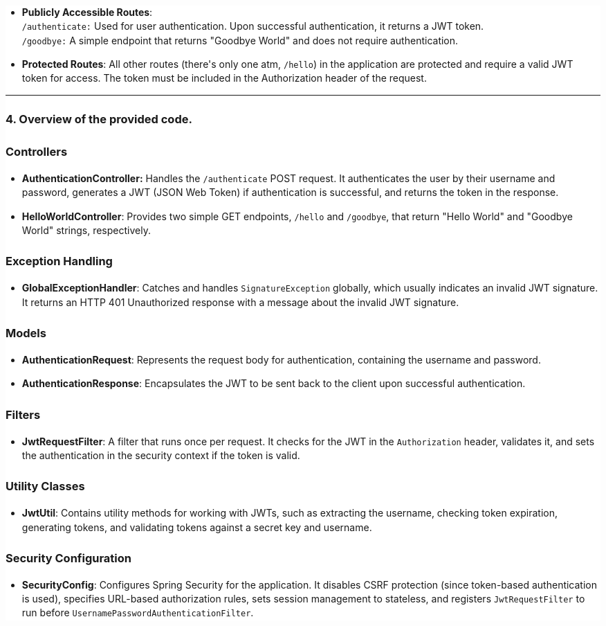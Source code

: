 - **Publicly Accessible Routes**:  
        `/authenticate:` Used for user authentication. Upon successful authentication, it returns a JWT token.  
        `/goodbye:` A simple endpoint that returns "Goodbye World" and does not require authentication.

- **Protected Routes**:
        All other routes (there's only one atm, `/hello`) in the application are protected and require a valid JWT token for access. The token must be included in the Authorization header of the request.

---

### 4. Overview of the provided code.


### Controllers

- **AuthenticationController:** Handles the `/authenticate` POST request. It authenticates the user by their username and password, generates a JWT (JSON Web Token) if authentication is successful, and returns the token in the response.

- **HelloWorldController**: Provides two simple GET endpoints, `/hello` and `/goodbye`, that return "Hello World" and "Goodbye World" strings, respectively.

### Exception Handling

- **GlobalExceptionHandler**: Catches and handles `SignatureException` globally, which usually indicates an invalid JWT signature. It returns an HTTP 401 Unauthorized response with a message about the invalid JWT signature.

### Models

- **AuthenticationRequest**: Represents the request body for authentication, containing the username and password.

- **AuthenticationResponse**: Encapsulates the JWT to be sent back to the client upon successful authentication.

### Filters

- **JwtRequestFilter**: A filter that runs once per request. It checks for the JWT in the `Authorization` header, validates it, and sets the authentication in the security context if the token is valid.

### Utility Classes

- **JwtUtil**: Contains utility methods for working with JWTs, such as extracting the username, checking token expiration, generating tokens, and validating tokens against a secret key and username.

### Security Configuration

- **SecurityConfig**: Configures Spring Security for the application. It disables CSRF protection (since token-based authentication is used), specifies URL-based authorization rules, sets session management to stateless, and registers `JwtRequestFilter` to run before `UsernamePasswordAuthenticationFilter`.
